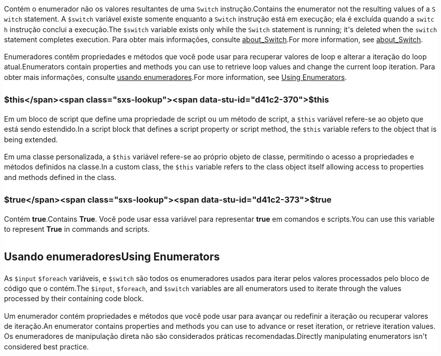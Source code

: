 <span data-ttu-id="d41c2-365">Contém o enumerador não os valores resultantes de uma `Switch` instrução.</span><span class="sxs-lookup"><span data-stu-id="d41c2-365">Contains the enumerator not the resulting values of a `Switch` statement.</span></span> <span data-ttu-id="d41c2-366">A `$switch` variável existe somente enquanto a `Switch` instrução está em execução; ela é excluída quando a `switch` instrução conclui a execução.</span><span class="sxs-lookup"><span data-stu-id="d41c2-366">The `$switch` variable exists only while the `Switch` statement is running; it's deleted when the `switch` statement completes execution.</span></span> <span data-ttu-id="d41c2-367">Para obter mais informações, consulte [about_Switch](about_Switch.md).</span><span class="sxs-lookup"><span data-stu-id="d41c2-367">For more information, see [about_Switch](about_Switch.md).</span></span>

<span data-ttu-id="d41c2-368">Enumeradores contêm propriedades e métodos que você pode usar para recuperar valores de loop e alterar a iteração do loop atual.</span><span class="sxs-lookup"><span data-stu-id="d41c2-368">Enumerators contain properties and methods you can use to retrieve loop values and change the current loop iteration.</span></span> <span data-ttu-id="d41c2-369">Para obter mais informações, consulte [usando enumeradores](#using-enumerators).</span><span class="sxs-lookup"><span data-stu-id="d41c2-369">For more information, see [Using Enumerators](#using-enumerators).</span></span>

### <a name="this"></a><span data-ttu-id="d41c2-370">$this</span><span class="sxs-lookup"><span data-stu-id="d41c2-370">$this</span></span>

<span data-ttu-id="d41c2-371">Em um bloco de script que define uma propriedade de script ou um método de script, a `$this` variável refere-se ao objeto que está sendo estendido.</span><span class="sxs-lookup"><span data-stu-id="d41c2-371">In a script block that defines a script property or script method, the `$this` variable refers to the object that is being extended.</span></span>

<span data-ttu-id="d41c2-372">Em uma classe personalizada, a `$this` variável refere-se ao próprio objeto de classe, permitindo o acesso a propriedades e métodos definidos na classe.</span><span class="sxs-lookup"><span data-stu-id="d41c2-372">In a custom class, the `$this` variable refers to the class object itself allowing access to properties and methods defined in the class.</span></span>

### <a name="true"></a><span data-ttu-id="d41c2-373">$true</span><span class="sxs-lookup"><span data-stu-id="d41c2-373">$true</span></span>

<span data-ttu-id="d41c2-374">Contém **true**.</span><span class="sxs-lookup"><span data-stu-id="d41c2-374">Contains **True**.</span></span> <span data-ttu-id="d41c2-375">Você pode usar essa variável para representar **true** em comandos e scripts.</span><span class="sxs-lookup"><span data-stu-id="d41c2-375">You can use this variable to represent **True** in commands and scripts.</span></span>

## <a name="using-enumerators"></a><span data-ttu-id="d41c2-376">Usando enumeradores</span><span class="sxs-lookup"><span data-stu-id="d41c2-376">Using Enumerators</span></span>

<span data-ttu-id="d41c2-377">As `$input` `$foreach` variáveis, e `$switch` são todos os enumeradores usados para iterar pelos valores processados pelo bloco de código que o contém.</span><span class="sxs-lookup"><span data-stu-id="d41c2-377">The `$input`, `$foreach`, and `$switch` variables are all enumerators used to iterate through the values processed by their containing code block.</span></span>

<span data-ttu-id="d41c2-378">Um enumerador contém propriedades e métodos que você pode usar para avançar ou redefinir a iteração ou recuperar valores de iteração.</span><span class="sxs-lookup"><span data-stu-id="d41c2-378">An enumerator contains properties and methods you can use to advance or reset iteration, or retrieve iteration values.</span></span> <span data-ttu-id="d41c2-379">Os enumeradores de manipulação direta não são considerados práticas recomendadas.</span><span class="sxs-lookup"><span data-stu-id="d41c2-379">Directly manipulating enumerators isn't considered best practice.</span></span>
